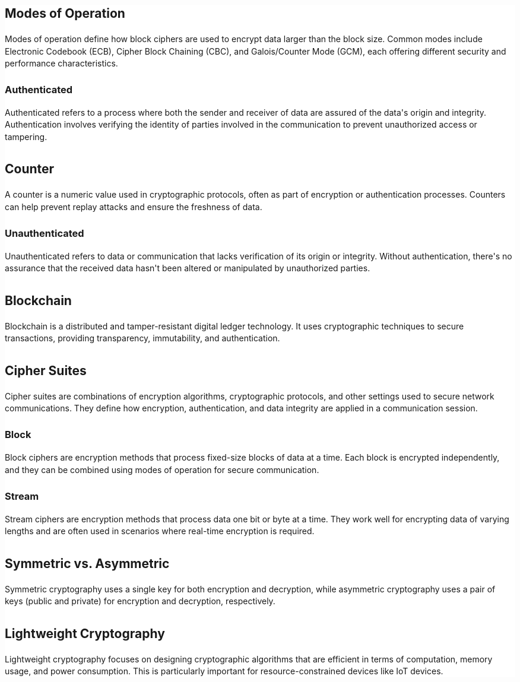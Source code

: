 ## Modes of Operation
Modes of operation define how block ciphers are used to encrypt data larger than the block size. Common modes include Electronic Codebook (ECB), Cipher Block Chaining (CBC), and Galois/Counter Mode (GCM), each offering different security and performance characteristics.

### Authenticated
Authenticated refers to a process where both the sender and receiver of data are assured of the data's origin and integrity. Authentication involves verifying the identity of parties involved in the communication to prevent unauthorized access or tampering.

## Counter
A counter is a numeric value used in cryptographic protocols, often as part of encryption or authentication processes. Counters can help prevent replay attacks and ensure the freshness of data.

### Unauthenticated
Unauthenticated refers to data or communication that lacks verification of its origin or integrity. Without authentication, there's no assurance that the received data hasn't been altered or manipulated by unauthorized parties.

## Blockchain
Blockchain is a distributed and tamper-resistant digital ledger technology. It uses cryptographic techniques to secure transactions, providing transparency, immutability, and authentication.

## Cipher Suites
Cipher suites are combinations of encryption algorithms, cryptographic protocols, and other settings used to secure network communications. They define how encryption, authentication, and data integrity are applied in a communication session.

### Block
Block ciphers are encryption methods that process fixed-size blocks of data at a time. Each block is encrypted independently, and they can be combined using modes of operation for secure communication.

### Stream
Stream ciphers are encryption methods that process data one bit or byte at a time. They work well for encrypting data of varying lengths and are often used in scenarios where real-time encryption is required.

## Symmetric vs. Asymmetric
Symmetric cryptography uses a single key for both encryption and decryption, while asymmetric cryptography uses a pair of keys (public and private) for encryption and decryption, respectively.

## Lightweight Cryptography
Lightweight cryptography focuses on designing cryptographic algorithms that are efficient in terms of computation, memory usage, and power consumption. This is particularly important for resource-constrained devices like IoT devices.
